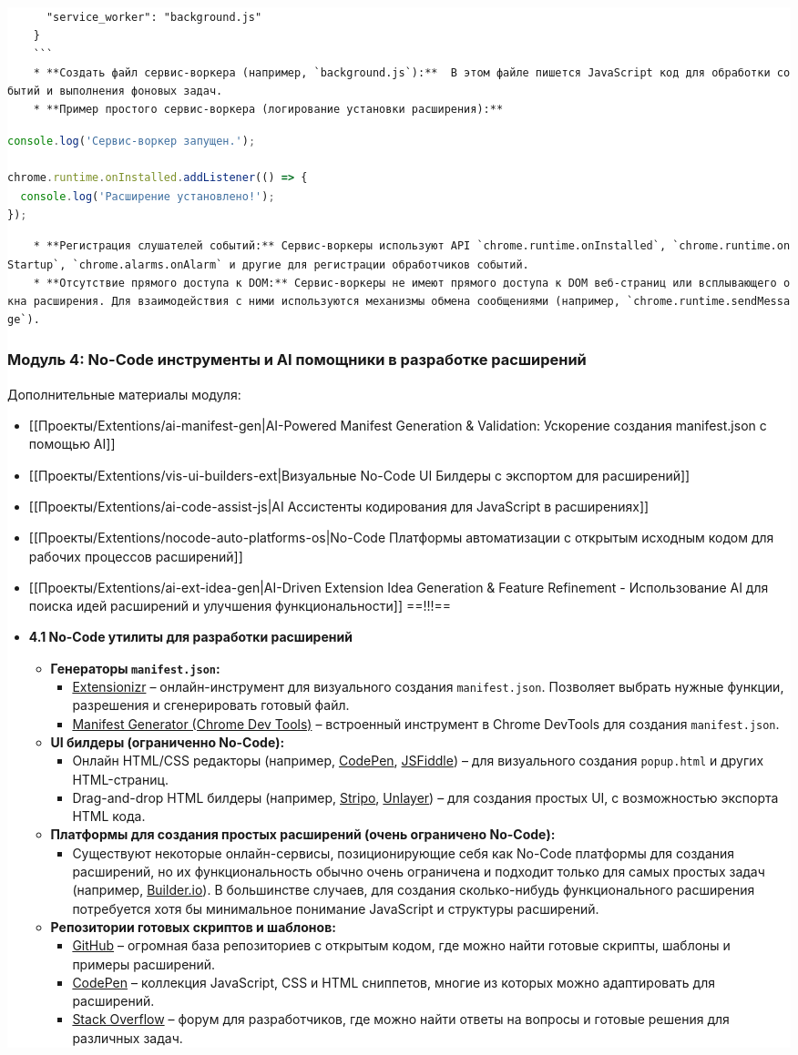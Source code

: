           "service_worker": "background.js"
        }
        ```
        * **Создать файл сервис-воркера (например, `background.js`):**  В этом файле пишется JavaScript код для обработки событий и выполнения фоновых задач.
        * **Пример простого сервис-воркера (логирование установки расширения):**

```javascript
console.log('Сервис-воркер запущен.');

chrome.runtime.onInstalled.addListener(() => {
  console.log('Расширение установлено!');
});
```

        * **Регистрация слушателей событий:** Сервис-воркеры используют API `chrome.runtime.onInstalled`, `chrome.runtime.onStartup`, `chrome.alarms.onAlarm` и другие для регистрации обработчиков событий.
        * **Отсутствие прямого доступа к DOM:** Сервис-воркеры не имеют прямого доступа к DOM веб-страниц или всплывающего окна расширения. Для взаимодействия с ними используются механизмы обмена сообщениями (например, `chrome.runtime.sendMessage`).

### Модуль 4: No-Code инструменты и AI помощники в разработке расширений
Дополнительные материалы модуля:  
*   [[Проекты/Extentions/ai-manifest-gen\|AI-Powered Manifest Generation & Validation: Ускорение создания manifest.json с помощью AI]]
*   [[Проекты/Extentions/vis-ui-builders-ext\|Визуальные No-Code UI Билдеры с экспортом для расширений]]
*   [[Проекты/Extentions/ai-code-assist-js\|AI Ассистенты кодирования для JavaScript в расширениях]]
*   [[Проекты/Extentions/nocode-auto-platforms-os\|No-Code Платформы автоматизации с открытым исходным кодом для рабочих процессов расширений]]
*   [[Проекты/Extentions/ai-ext-idea-gen\|AI-Driven Extension Idea Generation & Feature Refinement - Использование AI для поиска идей расширений и улучшения функциональности]]   ==!!!==

* **4.1 No-Code утилиты для разработки расширений**
    * **Генераторы `manifest.json`:**
        * [Extensionizr](https://extensionizr.com/) – онлайн-инструмент для визуального создания `manifest.json`. Позволяет выбрать нужные функции, разрешения и сгенерировать готовый файл.
        * [Manifest Generator (Chrome Dev Tools)](https://developer.chrome.com/docs/extensions/mv3/devguide/manifest-generator/) – встроенный инструмент в Chrome DevTools для создания `manifest.json`.
    * **UI билдеры (ограниченно No-Code):**
        * Онлайн HTML/CSS редакторы (например, [CodePen](https://codepen.io/), [JSFiddle](https://jsfiddle.net/)) – для визуального создания `popup.html` и других HTML-страниц.
        * Drag-and-drop HTML билдеры (например, [Stripo](https://stripo.email/ru/), [Unlayer](https://unlayer.com/)) – для создания простых UI, с возможностью экспорта HTML кода.
    * **Платформы для создания простых расширений (очень ограничено No-Code):**
        * Существуют некоторые онлайн-сервисы, позиционирующие себя как No-Code платформы для создания расширений, но их функциональность обычно очень ограничена и подходит только для самых простых задач (например, [Builder.io](https://www.builder.io/)).  В большинстве случаев, для создания сколько-нибудь функционального расширения потребуется хотя бы минимальное понимание JavaScript и структуры расширений.
    * **Репозитории готовых скриптов и шаблонов:**
        * [GitHub](https://github.com/) – огромная база репозиториев с открытым кодом, где можно найти готовые скрипты, шаблоны и примеры расширений.
        * [CodePen](https://codepen.io/) – коллекция JavaScript, CSS и HTML сниппетов, многие из которых можно адаптировать для расширений.
        * [Stack Overflow](https://stackoverflow.com/) – форум для разработчиков, где можно найти ответы на вопросы и готовые решения для различных задач.
